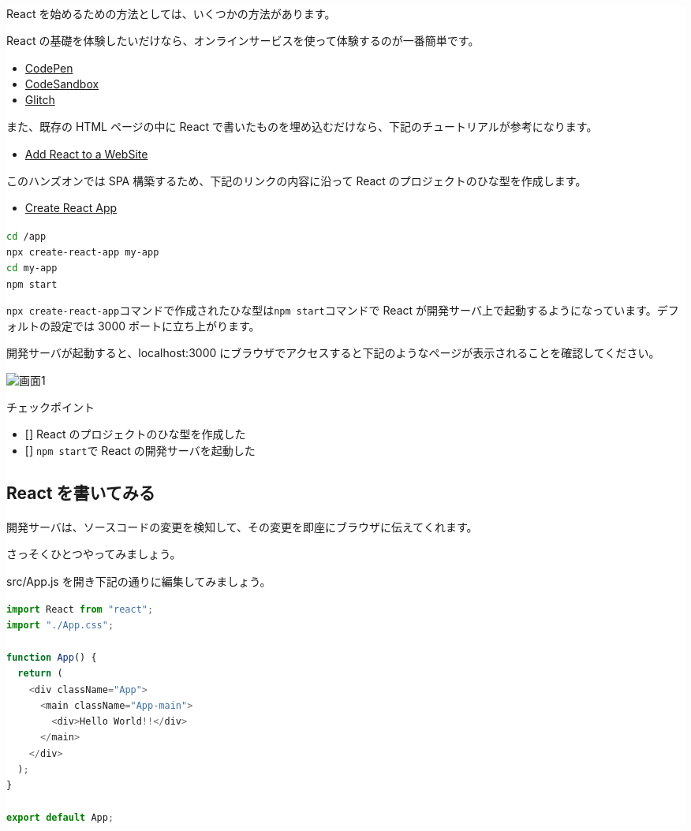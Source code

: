 React を始めるための方法としては、いくつかの方法があります。

React の基礎を体験したいだけなら、オンラインサービスを使って体験するのが一番簡単です。

- [CodePen](https://reactjs.org/redirect-to-codepen/hello-world)
- [CodeSandbox](https://codesandbox.io/s/new)
- [Glitch](https://glitch.com/edit/#!/remix/starter-react-template)

また、既存の HTML ページの中に React で書いたものを埋め込むだけなら、下記のチュートリアルが参考になります。

- [Add React to a WebSite](https://reactjs.org/docs/add-react-to-a-website.html)

このハンズオンでは SPA 構築するため、下記のリンクの内容に沿って React のプロジェクトのひな型を作成します。

- [Create React App](https://facebook.github.io/create-react-app/docs/getting-started)

```bash
cd /app
npx create-react-app my-app
cd my-app
npm start
```

`npx create-react-app`コマンドで作成されたひな型は`npm start`コマンドで React が開発サーバ上で起動するようになっています。デフォルトの設定では 3000 ポートに立ち上がります。

開発サーバが起動すると、localhost:3000 にブラウザでアクセスすると下記のようなページが表示されることを確認してください。

![画面1]()

チェックポイント

- [] React のプロジェクトのひな型を作成した
- [] `npm start`で React の開発サーバを起動した

## React を書いてみる

開発サーバは、ソースコードの変更を検知して、その変更を即座にブラウザに伝えてくれます。

さっそくひとつやってみましょう。

src/App.js を開き下記の通りに編集してみましょう。

```javascript
import React from "react";
import "./App.css";

function App() {
  return (
    <div className="App">
      <main className="App-main">
        <div>Hello World!!</div>
      </main>
    </div>
  );
}

export default App;
```
